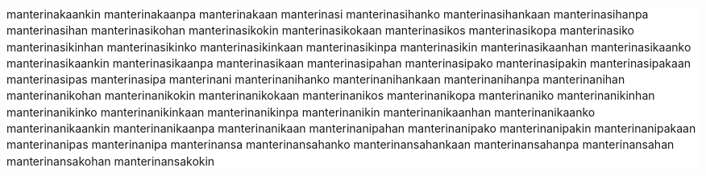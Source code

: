 manterinakaankin
manterinakaanpa
manterinakaan
manterinasi
manterinasihanko
manterinasihankaan
manterinasihanpa
manterinasihan
manterinasikohan
manterinasikokin
manterinasikokaan
manterinasikos
manterinasikopa
manterinasiko
manterinasikinhan
manterinasikinko
manterinasikinkaan
manterinasikinpa
manterinasikin
manterinasikaanhan
manterinasikaanko
manterinasikaankin
manterinasikaanpa
manterinasikaan
manterinasipahan
manterinasipako
manterinasipakin
manterinasipakaan
manterinasipas
manterinasipa
manterinani
manterinanihanko
manterinanihankaan
manterinanihanpa
manterinanihan
manterinanikohan
manterinanikokin
manterinanikokaan
manterinanikos
manterinanikopa
manterinaniko
manterinanikinhan
manterinanikinko
manterinanikinkaan
manterinanikinpa
manterinanikin
manterinanikaanhan
manterinanikaanko
manterinanikaankin
manterinanikaanpa
manterinanikaan
manterinanipahan
manterinanipako
manterinanipakin
manterinanipakaan
manterinanipas
manterinanipa
manterinansa
manterinansahanko
manterinansahankaan
manterinansahanpa
manterinansahan
manterinansakohan
manterinansakokin